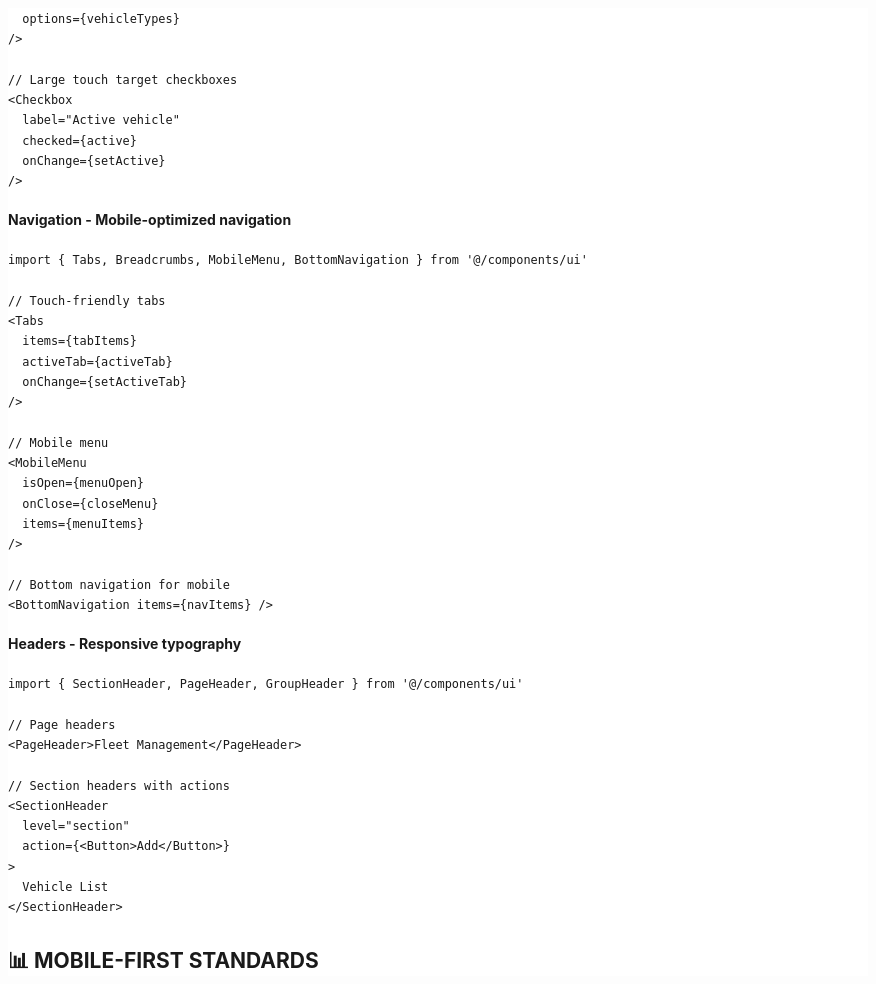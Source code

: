 ```tsx
  options={vehicleTypes}
/>

// Large touch target checkboxes
<Checkbox
  label="Active vehicle"
  checked={active}
  onChange={setActive}
/>
```

#### **Navigation** - Mobile-optimized navigation
```tsx
import { Tabs, Breadcrumbs, MobileMenu, BottomNavigation } from '@/components/ui'

// Touch-friendly tabs
<Tabs 
  items={tabItems}
  activeTab={activeTab}
  onChange={setActiveTab}
/>

// Mobile menu
<MobileMenu
  isOpen={menuOpen}
  onClose={closeMenu}
  items={menuItems}
/>

// Bottom navigation for mobile
<BottomNavigation items={navItems} />
```

#### **Headers** - Responsive typography
```tsx
import { SectionHeader, PageHeader, GroupHeader } from '@/components/ui'

// Page headers
<PageHeader>Fleet Management</PageHeader>

// Section headers with actions
<SectionHeader 
  level="section"
  action={<Button>Add</Button>}
>
  Vehicle List
</SectionHeader>
```

## 📊 MOBILE-FIRST STANDARDS
